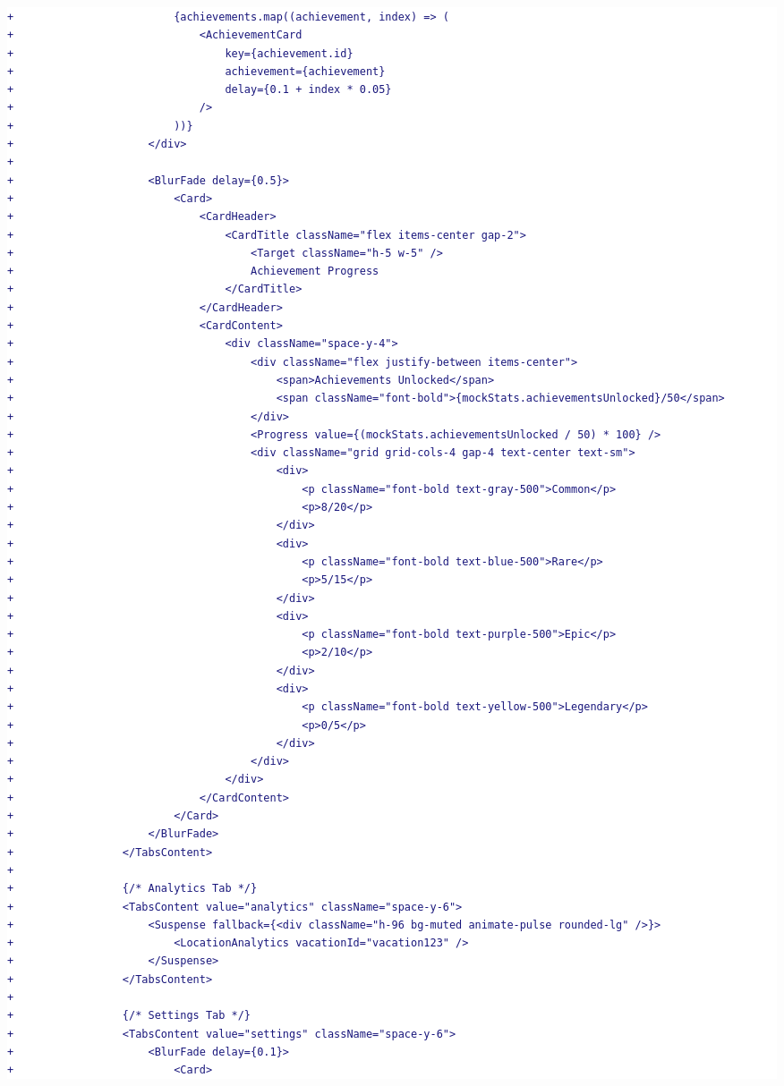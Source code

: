 ```diff
+                         {achievements.map((achievement, index) => (
+                             <AchievementCard
+                                 key={achievement.id}
+                                 achievement={achievement}
+                                 delay={0.1 + index * 0.05}
+                             />
+                         ))}
+                     </div>
+ 
+                     <BlurFade delay={0.5}>
+                         <Card>
+                             <CardHeader>
+                                 <CardTitle className="flex items-center gap-2">
+                                     <Target className="h-5 w-5" />
+                                     Achievement Progress
+                                 </CardTitle>
+                             </CardHeader>
+                             <CardContent>
+                                 <div className="space-y-4">
+                                     <div className="flex justify-between items-center">
+                                         <span>Achievements Unlocked</span>
+                                         <span className="font-bold">{mockStats.achievementsUnlocked}/50</span>
+                                     </div>
+                                     <Progress value={(mockStats.achievementsUnlocked / 50) * 100} />
+                                     <div className="grid grid-cols-4 gap-4 text-center text-sm">
+                                         <div>
+                                             <p className="font-bold text-gray-500">Common</p>
+                                             <p>8/20</p>
+                                         </div>
+                                         <div>
+                                             <p className="font-bold text-blue-500">Rare</p>
+                                             <p>5/15</p>
+                                         </div>
+                                         <div>
+                                             <p className="font-bold text-purple-500">Epic</p>
+                                             <p>2/10</p>
+                                         </div>
+                                         <div>
+                                             <p className="font-bold text-yellow-500">Legendary</p>
+                                             <p>0/5</p>
+                                         </div>
+                                     </div>
+                                 </div>
+                             </CardContent>
+                         </Card>
+                     </BlurFade>
+                 </TabsContent>
+ 
+                 {/* Analytics Tab */}
+                 <TabsContent value="analytics" className="space-y-6">
+                     <Suspense fallback={<div className="h-96 bg-muted animate-pulse rounded-lg" />}>
+                         <LocationAnalytics vacationId="vacation123" />
+                     </Suspense>
+                 </TabsContent>
+ 
+                 {/* Settings Tab */}
+                 <TabsContent value="settings" className="space-y-6">
+                     <BlurFade delay={0.1}>
+                         <Card>
```